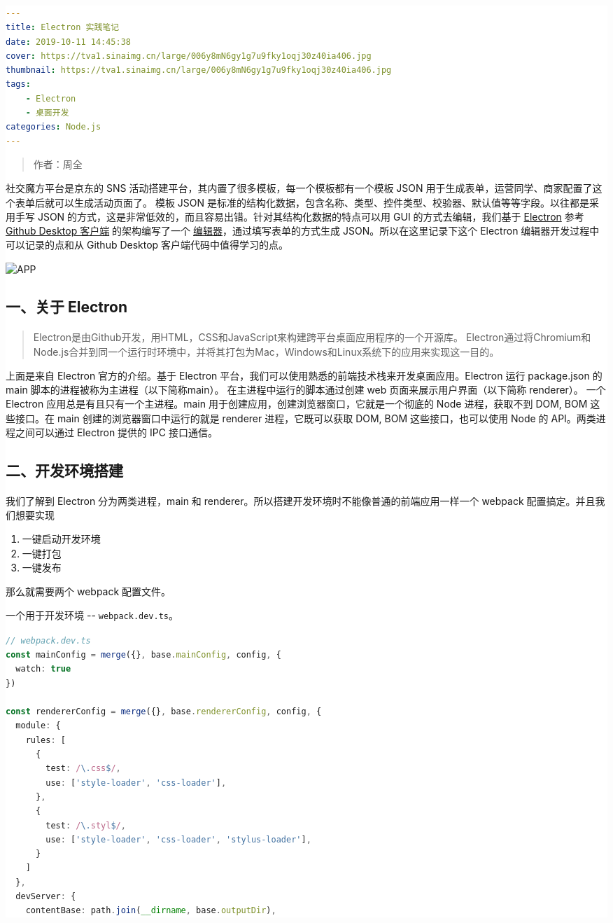 ```yaml
---
title: Electron 实践笔记
date: 2019-10-11 14:45:38
cover: https://tva1.sinaimg.cn/large/006y8mN6gy1g7u9fky1oqj30z40ia406.jpg
thumbnail: https://tva1.sinaimg.cn/large/006y8mN6gy1g7u9fky1oqj30z40ia406.jpg
tags:
	- Electron
	- 桌面开发
categories: Node.js
---
```


> 作者：周全

社交魔方平台是京东的 SNS 活动搭建平台，其内置了很多模板，每一个模板都有一个模板 JSON 用于生成表单，运营同学、商家配置了这个表单后就可以生成活动页面了。
模板 JSON 是标准的结构化数据，包含名称、类型、控件类型、校验器、默认值等等字段。以往都是采用手写 JSON 的方式，这是非常低效的，而且容易出错。针对其结构化数据的特点可以用 GUI 的方式去编辑，我们基于 [Electron](http://electronjs.org) 参考 [Github Desktop 客户端](https://github.com/desktop/desktop) 的架构编写了一个 [编辑器](http://git.jd.com/zhouquan31_repos/cubic)，通过填写表单的方式生成 JSON。所以在这里记录下这个 Electron 编辑器开发过程中可以记录的点和从 Github Desktop 客户端代码中值得学习的点。

![APP](http://img13.360buyimg.com/jdphoto/jfs/t1/69749/12/12614/548388/5d9f4cebE13fe8229/6b2bb3d8394c8a5b.jpg)

## 一、关于 Electron
> Electron是由Github开发，用HTML，CSS和JavaScript来构建跨平台桌面应用程序的一个开源库。 Electron通过将Chromium和Node.js合并到同一个运行时环境中，并将其打包为Mac，Windows和Linux系统下的应用来实现这一目的。

上面是来自 Electron 官方的介绍。基于 Electron 平台，我们可以使用熟悉的前端技术栈来开发桌面应用。Electron 运行 package.json 的 main 脚本的进程被称为主进程（以下简称main）。 在主进程中运行的脚本通过创建 web 页面来展示用户界面（以下简称 renderer）。 一个 Electron 应用总是有且只有一个主进程。main 用于创建应用，创建浏览器窗口，它就是一个彻底的 Node 进程，获取不到 DOM, BOM 这些接口。在 main 创建的浏览器窗口中运行的就是 renderer 进程，它既可以获取 DOM, BOM 这些接口，也可以使用 Node 的 API。两类进程之间可以通过 Electron 提供的 IPC 接口通信。


## 二、开发环境搭建

我们了解到 Electron 分为两类进程，main 和 renderer。所以搭建开发环境时不能像普通的前端应用一样一个 webpack 配置搞定。并且我们想要实现

1. 一键启动开发环境
2. 一键打包
3. 一键发布

那么就需要两个 webpack 配置文件。

一个用于开发环境 -- `webpack.dev.ts`。

```ts
// webpack.dev.ts
const mainConfig = merge({}, base.mainConfig, config, {
  watch: true
})

const rendererConfig = merge({}, base.rendererConfig, config, {
  module: {
    rules: [
      {
        test: /\.css$/,
        use: ['style-loader', 'css-loader'],
      },
      {
        test: /\.styl$/,
        use: ['style-loader', 'css-loader', 'stylus-loader'],
      }
    ]
  },
  devServer: {
    contentBase: path.join(__dirname, base.outputDir),
```